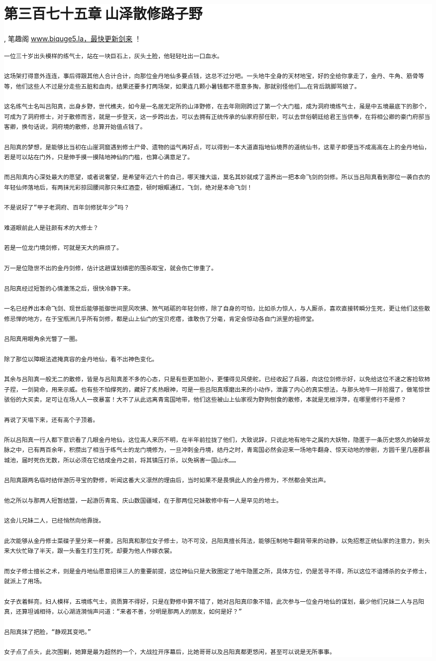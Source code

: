 # 第三百七十五章 山泽散修路子野
, 笔趣阁 www.biquge5.la，最快更新剑来 ！

    一位三十岁出头模样的练气士，站在一块巨石上，灰头土脸，他轻轻吐出一口血水。

    这场架打得意外连连，事后得跟其他人合计合计，向那位金丹地仙多要点钱，这总不过分吧。一头地牛全身的天材地宝，好的全给你拿走了，金丹、牛角、筋骨等等，他们这些人不过是分走些五脏和血肉，结果还要多打两场架，如果连几颗小暑钱都不愿意多掏，那就别怪他们……在背后跳脚骂娘了。

    这名练气士名叫吕阳真，出身乡野，世代樵夫，如今是一名居无定所的山泽野修，在去年刚刚跨过了第一个大门槛，成为洞府境练气士，虽是中五境最底下的那个，可成为了洞府修士，对于散修而言，就是一步登天，这一步跨出去，可以去拥有正统传承的仙家府邸任职，可以去世俗朝廷给君王当供奉，在将相公卿的豪门府邸当客卿，换句话说，洞府境的散修，总算开始值点钱了。

    吕阳真的梦想，是能够比当初在山崖洞窟遇到修士尸骨、遗物的运气再好点，可以得到一本大道直指地仙境界的道统仙书，这辈子即便当不成高高在上的金丹地仙，若是可以站在门外，只是伸手摸一摸陆地神仙的门槛，也算心满意足了。

    而吕阳真内心深处最大的愿望，或者说奢望，是希望年近六十的自己，哪天撞大运，莫名其妙就成了温养出一把本命飞剑的剑修。所以当吕阳真看到那位一袭白衣的年轻仙师落地后，有两抹光彩掠回腰间那只朱红酒壶，顿时眼眶通红，飞剑，绝对是本命飞剑！

    不是说好了“甲子老洞府、百年剑修犹年少”吗？

    难道眼前此人是驻颜有术的大修士？

    若是一位龙门境剑修，可就是天大的麻烦了。

    万一是位隐世不出的金丹剑修，估计这趟谋划缜密的围杀取宝，就会伤亡惨重了。

    吕阳真经过短暂的心情激荡之后，很快冷静下来。

    一名已经养出本命飞剑、现世后能够抵御世间罡风吹拂、煞气砥砺的年轻剑修，除了自身的可怕，比如杀力惊人，与人厮杀，喜欢直接转瞬分生死，更让他们这些散修忌惮的地方，在于宝瓶洲几乎所有剑修，都是山上仙门的宝贝疙瘩，谁敢伤了分毫，肯定会惊动各自门派里的祖师堂。

    吕阳真用眼角余光瞥了一圈。

    除了那位以障眼法遮掩真容的金丹地仙，看不出神色变化。

    其余与吕阳真一般无二的散修，皆是与吕阳真差不多的心态，只是有些更加胆小，更懂得见风使舵，已经收起了兵器，向这位剑修示好，以免给这位不速之客捡软柿子捏，一剑毙命，用来示威。也有些不怕撑死的，藏好了炙热眼神，可是一些吕阳真琢磨出来的小动作，泄露了内心的真实想法，与那头地牛一并拾掇了，做笔惊世骇俗的大买卖，足可让在场人人一夜暴富！大不了从此远离青鸾国地带，他们这些被山上仙家视为野狗刨食的散修，本就是无根浮萍，在哪里修行不是修？

    再说了天塌下来，还有高个子顶着。

    所以吕阳真一行人都下意识看了几眼金丹地仙，这位高人来历不明，在半年前拉拢了他们，大致说辞，只说此地有地牛之属的大妖物，隐匿于一条历史悠久的破碎龙脉之中，已有两百余年，积攒出了相当于练气士的龙门境修为，一旦冲刺金丹境，结丹之时，青鸾国必然会迎来一场地牛翻身、惊天动地的惨剧，方圆千里几座郡县城池，届时死伤无数，所以必须在它结成金丹之前，将其镇压打杀，以免祸害一国山水……

    吕阳真跟两名临时结伴游历寻宝的野修，听闻这番大义凛然的理由后，当时如果不是畏惧此人的金丹修为，不然都会笑出声。

    他之所以与那两人短暂结盟，一起游历青鸾、庆山数国疆域，在于那两位兄妹散修中有一人是罕见的地士。

    这会儿兄妹二人，已经悄然向他靠拢。

    此次能够从金丹修士菜碟子里分来一杯羹，吕阳真和那位女子修士，功不可没，吕阳真擅长阵法，能够压制地牛翻背带来的动静，以免招惹正统仙家的注意力，到头来大伙忙碌了半天，跟一头畜生打生打死，却要为他人作嫁衣裳。

    而女子修士擅长之术，则是金丹地仙愿意招徕三人的重要前提，这位神仙只是大致圈定了地牛隐匿之所，具体方位，仍是苦寻不得，所以这位不谙搏杀的女子修士，就派上了用场。

    女子衣着鲜亮，妇人模样，五境练气士，资质算不得好，只是在野修中算不错了，她对吕阳真印象不错，此次参与一位金丹地仙的谋划，最少他们兄妹二人与吕阳真，还算坦诚相待，以心湖涟漪悄声问道：“来者不善，分明是那两人的朋友，如何是好？”

    吕阳真抹了把脸，“静观其变吧。”

    女子点了点头，此次围剿，她算是最为超然的一个，大战拉开序幕后，比她哥哥以及吕阳真都更悠闲，甚至可以说是无所事事。
